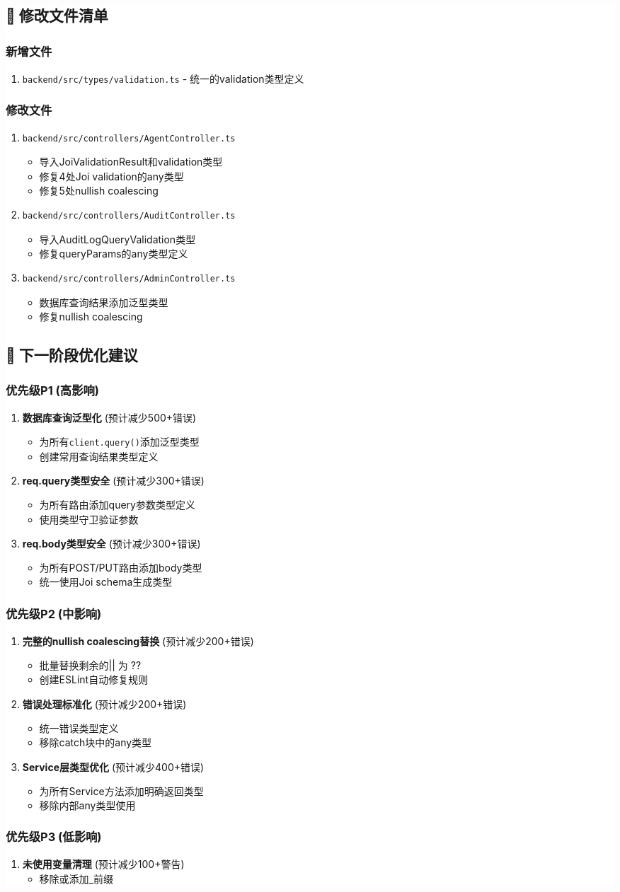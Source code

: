 ## 📁 修改文件清单

### 新增文件
1. `backend/src/types/validation.ts` - 统一的validation类型定义

### 修改文件
1. `backend/src/controllers/AgentController.ts`
   - 导入JoiValidationResult和validation类型
   - 修复4处Joi validation的any类型
   - 修复5处nullish coalescing
   
2. `backend/src/controllers/AuditController.ts`
   - 导入AuditLogQueryValidation类型
   - 修复queryParams的any类型定义

3. `backend/src/controllers/AdminController.ts`
   - 数据库查询结果添加泛型类型
   - 修复nullish coalescing

## 🎯 下一阶段优化建议

### 优先级P1 (高影响)
1. **数据库查询泛型化** (预计减少500+错误)
   - 为所有`client.query()`添加泛型类型
   - 创建常用查询结果类型定义
   
2. **req.query类型安全** (预计减少300+错误)
   - 为所有路由添加query参数类型定义
   - 使用类型守卫验证参数
   
3. **req.body类型安全** (预计减少300+错误)
   - 为所有POST/PUT路由添加body类型
   - 统一使用Joi schema生成类型

### 优先级P2 (中影响)
1. **完整的nullish coalescing替换** (预计减少200+错误)
   - 批量替换剩余的|| 为 ??
   - 创建ESLint自动修复规则

2. **错误处理标准化** (预计减少200+错误)
   - 统一错误类型定义
   - 移除catch块中的any类型

3. **Service层类型优化** (预计减少400+错误)
   - 为所有Service方法添加明确返回类型
   - 移除内部any类型使用

### 优先级P3 (低影响)
1. **未使用变量清理** (预计减少100+警告)
   - 移除或添加_前缀
   
